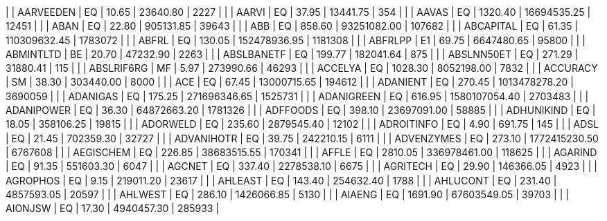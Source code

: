 |  | AARVEEDEN | EQ | 10.65 | 23640.80 | 2227 |
|  | AARVI | EQ | 37.95 | 13441.75 | 354 |
|  | AAVAS | EQ | 1320.40 | 16694535.25 | 12451 |
|  | ABAN | EQ | 22.80 | 905131.85 | 39643 |
|  | ABB | EQ | 858.60 | 93251082.00 | 107682 |
|  | ABCAPITAL | EQ | 61.35 | 110309632.45 | 1783072 |
|  | ABFRL | EQ | 130.05 | 152478936.95 | 1181308 |
|  | ABFRLPP | E1 | 69.75 | 6647480.65 | 95800 |
|  | ABMINTLTD | BE | 20.70 | 47232.90 | 2263 |
|  | ABSLBANETF | EQ | 199.77 | 182041.64 | 875 |
|  | ABSLNN50ET | EQ | 271.29 | 31880.41 | 115 |
|  | ABSLRIF6RG | MF | 5.97 | 273990.66 | 46293 |
|  | ACCELYA | EQ | 1028.30 | 8052198.00 | 7832 |
|  | ACCURACY | SM | 38.30 | 303440.00 | 8000 |
|  | ACE | EQ | 67.45 | 13000715.65 | 194612 |
|  | ADANIENT | EQ | 270.45 | 1013478278.20 | 3690059 |
|  | ADANIGAS | EQ | 175.25 | 271696346.65 | 1525731 |
|  | ADANIGREEN | EQ | 616.95 | 1580107054.40 | 2703483 |
|  | ADANIPOWER | EQ | 36.30 | 64872663.20 | 1781326 |
|  | ADFFOODS | EQ | 398.10 | 23697091.00 | 58885 |
|  | ADHUNIKIND | EQ | 18.05 | 358106.25 | 19815 |
|  | ADORWELD | EQ | 235.60 | 2879545.40 | 12102 |
|  | ADROITINFO | EQ | 4.90 | 691.75 | 145 |
|  | ADSL | EQ | 21.45 | 702359.30 | 32727 |
|  | ADVANIHOTR | EQ | 39.75 | 242210.15 | 6111 |
|  | ADVENZYMES | EQ | 273.10 | 1772415230.50 | 6767608 |
|  | AEGISCHEM | EQ | 226.85 | 38683515.55 | 170341 |
|  | AFFLE | EQ | 2810.05 | 336978461.00 | 118625 |
|  | AGARIND | EQ | 91.35 | 551603.30 | 6047 |
|  | AGCNET | EQ | 337.40 | 2278538.10 | 6675 |
|  | AGRITECH | EQ | 29.90 | 146366.05 | 4923 |
|  | AGROPHOS | EQ | 9.15 | 219011.20 | 23617 |
|  | AHLEAST | EQ | 143.40 | 254632.40 | 1788 |
|  | AHLUCONT | EQ | 231.40 | 4857593.05 | 20597 |
|  | AHLWEST | EQ | 286.10 | 1426066.85 | 5130 |
|  | AIAENG | EQ | 1691.90 | 67603549.05 | 39703 |
|  | AIONJSW | EQ | 17.30 | 4940457.30 | 285933 |